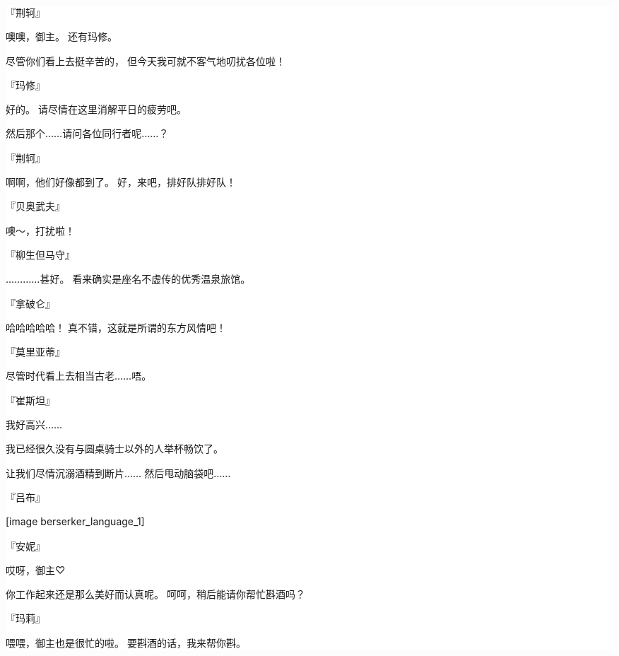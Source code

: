 『荆轲』

噢噢，御主。
还有玛修。

尽管你们看上去挺辛苦的，
但今天我可就不客气地叨扰各位啦！

『玛修』

好的。
请尽情在这里消解平日的疲劳吧。

然后那个……请问各位同行者呢……？

『荆轲』

啊啊，他们好像都到了。
好，来吧，排好队排好队！

『贝奥武夫』

噢～，打扰啦！

『柳生但马守』

…………甚好。
看来确实是座名不虚传的优秀温泉旅馆。

『拿破仑』

哈哈哈哈哈！
真不错，这就是所谓的东方风情吧！

『莫里亚蒂』

尽管时代看上去相当古老……唔。

『崔斯坦』

我好高兴……

我已经很久没有与圆桌骑士以外的人举杯畅饮了。

让我们尽情沉溺酒精到断片……
然后甩动脑袋吧……

『吕布』

[image berserker_language_1]

『安妮』

哎呀，御主♡

你工作起来还是那么美好而认真呢。
呵呵，稍后能请你帮忙斟酒吗？

『玛莉』

喂喂，御主也是很忙的啦。
要斟酒的话，我来帮你斟。
